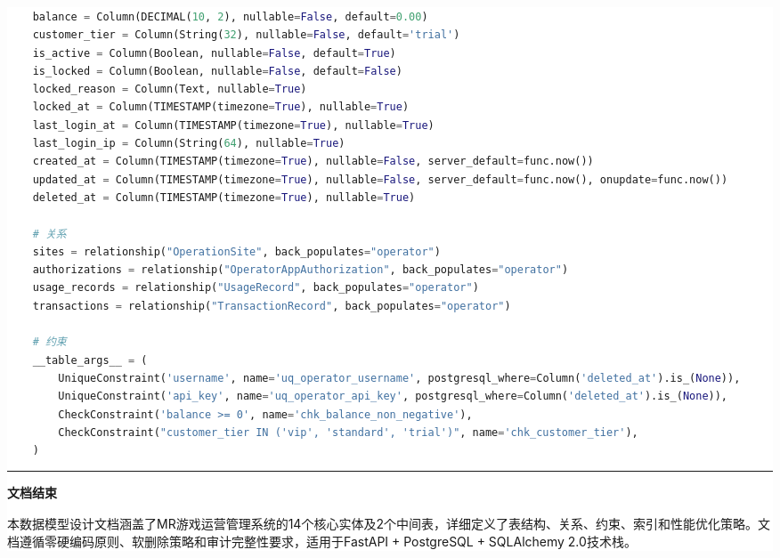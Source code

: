 ```python
    balance = Column(DECIMAL(10, 2), nullable=False, default=0.00)
    customer_tier = Column(String(32), nullable=False, default='trial')
    is_active = Column(Boolean, nullable=False, default=True)
    is_locked = Column(Boolean, nullable=False, default=False)
    locked_reason = Column(Text, nullable=True)
    locked_at = Column(TIMESTAMP(timezone=True), nullable=True)
    last_login_at = Column(TIMESTAMP(timezone=True), nullable=True)
    last_login_ip = Column(String(64), nullable=True)
    created_at = Column(TIMESTAMP(timezone=True), nullable=False, server_default=func.now())
    updated_at = Column(TIMESTAMP(timezone=True), nullable=False, server_default=func.now(), onupdate=func.now())
    deleted_at = Column(TIMESTAMP(timezone=True), nullable=True)

    # 关系
    sites = relationship("OperationSite", back_populates="operator")
    authorizations = relationship("OperatorAppAuthorization", back_populates="operator")
    usage_records = relationship("UsageRecord", back_populates="operator")
    transactions = relationship("TransactionRecord", back_populates="operator")

    # 约束
    __table_args__ = (
        UniqueConstraint('username', name='uq_operator_username', postgresql_where=Column('deleted_at').is_(None)),
        UniqueConstraint('api_key', name='uq_operator_api_key', postgresql_where=Column('deleted_at').is_(None)),
        CheckConstraint('balance >= 0', name='chk_balance_non_negative'),
        CheckConstraint("customer_tier IN ('vip', 'standard', 'trial')", name='chk_customer_tier'),
    )
```

---

**文档结束**

本数据模型设计文档涵盖了MR游戏运营管理系统的14个核心实体及2个中间表，详细定义了表结构、关系、约束、索引和性能优化策略。文档遵循零硬编码原则、软删除策略和审计完整性要求，适用于FastAPI + PostgreSQL + SQLAlchemy 2.0技术栈。
